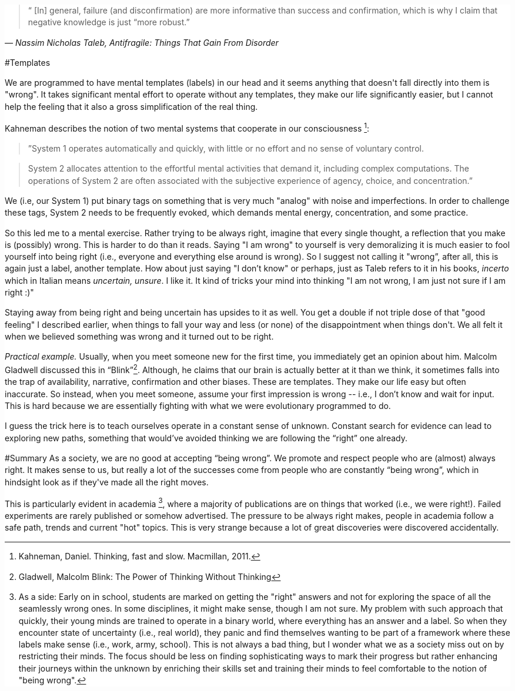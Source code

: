 
>“ [In] general, failure (and disconfirmation) are more informative than success and confirmation, which is why I claim that negative knowledge is just “more robust.”

*― Nassim Nicholas Taleb, Antifragile: Things That Gain From Disorder*

#Templates

We are programmed to have mental templates (labels) in our head and it seems anything that doesn't fall directly into them is "wrong". It takes significant mental effort to operate without any templates, they make our life significantly easier, but I cannot help the feeling that it also a gross simplification of the real thing.

Kahneman describes the notion of two mental systems that cooperate in our consciousness [^9]:

> ”System 1 operates automatically and quickly, with little or no effort and no sense of voluntary control.

> System 2 allocates attention to the effortful mental activities that demand it, including complex computations. The operations of System 2 are often associated with the subjective experience of agency, choice, and concentration.”

We (i.e, our System  1) put binary tags on something that is very much "analog" with noise and imperfections. In order to challenge these tags, System 2 needs to be frequently evoked, which demands mental energy, concentration, and some practice.

So this led me to a mental exercise. Rather trying to be always right, imagine that every single thought, a reflection that you make is (possibly) wrong. This is harder to do than it reads. Saying "I am wrong" to yourself is very demoralizing it is much easier to fool yourself into being right (i.e., everyone and everything else around is wrong). So I suggest not calling it "wrong”, after all, this is again just a label, another template. How about just saying "I don’t know" or perhaps, just as Taleb refers to it in his books, *incerto* which in Italian means *uncertain, unsure*. I like it. It kind of tricks your mind into thinking "I am not wrong, I am just not sure if I am right :)"

Staying away from being right and being uncertain has upsides to it as well. You get a double if not triple dose of that "good feeling" I described earlier, when things to fall your way and less (or none) of the disappointment when things don't. We all felt it when we believed something was wrong and it turned out to be right.

*Practical example.* Usually, when you meet someone new for the first time, you immediately get an opinion about him. Malcolm Gladwell discussed this in “Blink”[^5]. Although, he claims that our brain is actually better at it than we think, it sometimes falls into the trap of availability, narrative, confirmation and other biases. These are templates. They make our life easy but often inaccurate. So instead, when you meet someone, assume your first impression is wrong -- i.e., I don’t know and wait for input. This is hard because we are essentially fighting with what we were evolutionary programmed to do.

I guess the trick here is to teach ourselves operate in a constant sense of unknown. Constant search for evidence can lead to exploring new paths, something that would’ve avoided thinking we are following the “right” one already.  

#Summary
As a society, we are no good at accepting “being wrong”. We promote and respect people who are (almost) always right. It makes sense to us, but really a lot of the successes come from people who are constantly “being wrong”, which in hindsight look as if they've made all the right moves.  

This is particularly evident in academia [^10], where a majority of publications are on things that worked (i.e., we were right!). Failed experiments are rarely published or somehow advertised. The pressure to be always right makes, people in academia follow a safe path, trends and current "hot" topics. This is very strange because a lot of great discoveries were discovered accidentally.


[^1]: Check out what other people think on [Quora](https://www.quora.com/Why-do-we-always-want-to-be-right)
[^2]: Interestingly, the word “right” or its stem in some languages such as Russian, French and obviously English used for directions as well.
[^3]: Gladwell, Malcolm. Outliers: The story of success. Hachette UK, 2008.
[^4]: Gladwell, Malcolm  David and Goliath: Underdogs, Misfits, and the Art of Battling Giants
[^5]: Gladwell, Malcolm  Blink: The Power of Thinking Without Thinking
[^6]: Taleb, Nassim Nicholas. The black swan: The impact of the highly improbable fragility. Random House, 2010
[^7]: Taleb, Nassim. Fooled by randomness: The hidden role of chance in life and in the markets. Random House Incorporated, 2004.
[^8]: Taleb, Nassim. Antifragile: Things That Gain From Disorder
[^9]: Kahneman, Daniel. Thinking, fast and slow. Macmillan, 2011.
[^10]: As a side: Early on in school, students are marked on getting the "right" answers and not for exploring the space of all the seamlessly wrong ones. In some disciplines, it might make sense, though I am not sure. My problem with such approach that quickly, their young minds are  trained to operate in a binary world, where everything has an answer and a label. So when they encounter state of uncertainty (i.e., real world), they panic and find themselves wanting to be part of a framework where these labels  make sense (i.e., work, army, school). This is not always a bad thing, but I wonder what we as a society miss out on by restricting their minds. The focus should be less on finding sophisticating ways to mark their progress but rather enhancing their journeys within the unknown by enriching their skills set and training their minds to feel comfortable to the notion of "being wrong".